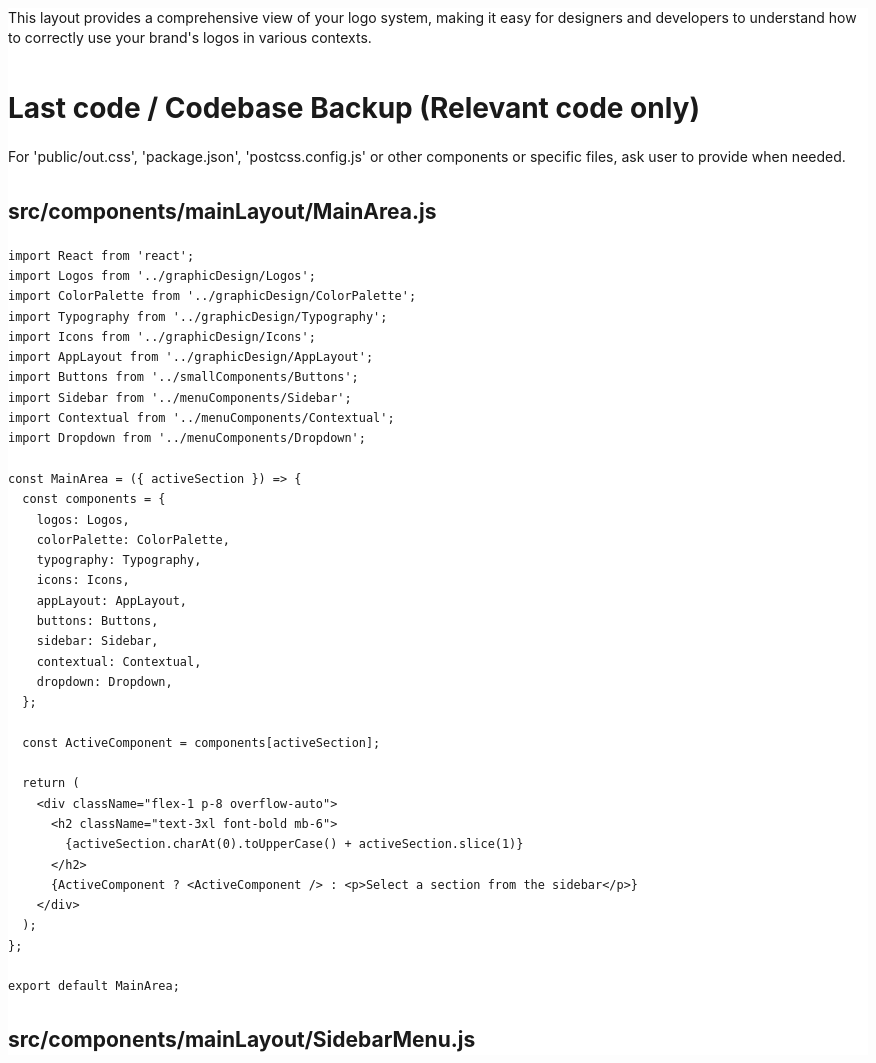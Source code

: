 This layout provides a comprehensive view of your logo system, making it easy for designers and developers to understand how to correctly use your brand's logos in various contexts.

# Last code / Codebase Backup (Relevant code only)

For 'public/out.css', 'package.json', 'postcss.config.js' or other components or specific files, ask user to provide when needed.

## src/components/mainLayout/MainArea.js

```
import React from 'react';
import Logos from '../graphicDesign/Logos';
import ColorPalette from '../graphicDesign/ColorPalette';
import Typography from '../graphicDesign/Typography';
import Icons from '../graphicDesign/Icons';
import AppLayout from '../graphicDesign/AppLayout';
import Buttons from '../smallComponents/Buttons';
import Sidebar from '../menuComponents/Sidebar';
import Contextual from '../menuComponents/Contextual';
import Dropdown from '../menuComponents/Dropdown';

const MainArea = ({ activeSection }) => {
  const components = {
    logos: Logos,
    colorPalette: ColorPalette,
    typography: Typography,
    icons: Icons,
    appLayout: AppLayout,
    buttons: Buttons,
    sidebar: Sidebar,
    contextual: Contextual,
    dropdown: Dropdown,
  };

  const ActiveComponent = components[activeSection];

  return (
    <div className="flex-1 p-8 overflow-auto">
      <h2 className="text-3xl font-bold mb-6">
        {activeSection.charAt(0).toUpperCase() + activeSection.slice(1)}
      </h2>
      {ActiveComponent ? <ActiveComponent /> : <p>Select a section from the sidebar</p>}
    </div>
  );
};

export default MainArea;
```

## src/components/mainLayout/SidebarMenu.js
